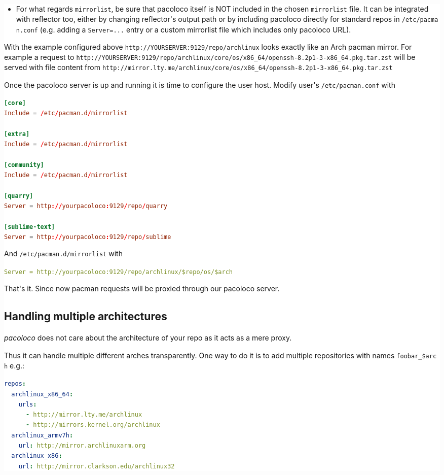 * For what regards `mirrorlist`, be sure that pacoloco itself is NOT included in the chosen `mirrorlist` file. It can be integrated with reflector too, either by changing reflector's output path or by including pacoloco directly for standard repos in `/etc/pacman.conf` (e.g. adding a `Server=...` entry or a custom mirrorlist file which includes only pacoloco URL).

With the example configured above `http://YOURSERVER:9129/repo/archlinux` looks exactly like an Arch pacman mirror.
For example a request to `http://YOURSERVER:9129/repo/archlinux/core/os/x86_64/openssh-8.2p1-3-x86_64.pkg.tar.zst` will be served with file content from `http://mirror.lty.me/archlinux/core/os/x86_64/openssh-8.2p1-3-x86_64.pkg.tar.zst`

Once the pacoloco server is up and running it is time to configure the user host. Modify user's `/etc/pacman.conf` with

```conf
[core]
Include = /etc/pacman.d/mirrorlist

[extra]
Include = /etc/pacman.d/mirrorlist

[community]
Include = /etc/pacman.d/mirrorlist

[quarry]
Server = http://yourpacoloco:9129/repo/quarry

[sublime-text]
Server = http://yourpacoloco:9129/repo/sublime
```

And `/etc/pacman.d/mirrorlist` with

```yaml
Server = http://yourpacoloco:9129/repo/archlinux/$repo/os/$arch
```

That's it. Since now pacman requests will be proxied through our pacoloco server.

## Handling multiple architectures

*pacoloco* does not care about the architecture of your repo as it acts as a mere proxy.

Thus it can handle multiple different arches transparently. One way to do it is to add multiple
repositories with names `foobar_$arch` e.g.:

```yaml
repos:
  archlinux_x86_64:
    urls:
      - http://mirror.lty.me/archlinux
      - http://mirrors.kernel.org/archlinux
  archlinux_armv7h:
    url: http://mirror.archlinuxarm.org
  archlinux_x86:
    url: http://mirror.clarkson.edu/archlinux32
```
